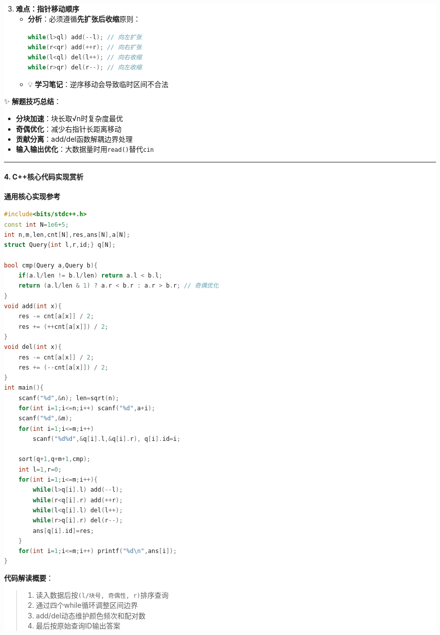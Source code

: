 3. **难点：指针移动顺序**
   * **分析**：必须遵循**先扩张后收缩**原则：
     ```cpp
     while(l>ql) add(--l); // 向左扩张
     while(r<qr) add(++r); // 向右扩张
     while(l<ql) del(l++); // 向右收缩
     while(r>qr) del(r--); // 向左收缩
     ```
   * 💡 **学习笔记**：逆序移动会导致临时区间不合法

✨ **解题技巧总结**：
- **分块加速**：块长取√n时复杂度最优
- **奇偶优化**：减少右指针长距离移动
- **贡献分离**：add/del函数解耦边界处理
- **输入输出优化**：大数据量时用`read()`替代`cin`

---

#### 4. C++核心代码实现赏析
**通用核心实现参考**
```cpp
#include<bits/stdc++.h>
const int N=1e6+5;
int n,m,len,cnt[N],res,ans[N],a[N];
struct Query{int l,r,id;} q[N];

bool cmp(Query a,Query b){
    if(a.l/len != b.l/len) return a.l < b.l;
    return (a.l/len & 1) ? a.r < b.r : a.r > b.r; // 奇偶优化
}
void add(int x){
    res -= cnt[a[x]] / 2;
    res += (++cnt[a[x]]) / 2;
}
void del(int x){
    res -= cnt[a[x]] / 2;
    res += (--cnt[a[x]]) / 2;
}
int main(){
    scanf("%d",&n); len=sqrt(n);
    for(int i=1;i<=n;i++) scanf("%d",a+i);
    scanf("%d",&m);
    for(int i=1;i<=m;i++) 
        scanf("%d%d",&q[i].l,&q[i].r), q[i].id=i;
    
    sort(q+1,q+m+1,cmp);
    int l=1,r=0;
    for(int i=1;i<=m;i++){
        while(l>q[i].l) add(--l);
        while(r<q[i].r) add(++r);
        while(l<q[i].l) del(l++);
        while(r>q[i].r) del(r--);
        ans[q[i].id]=res;
    }
    for(int i=1;i<=m;i++) printf("%d\n",ans[i]);
}
```
**代码解读概要**：  
> 1. 读入数据后按`(l/块号, 奇偶性, r)`排序查询  
> 2. 通过四个while循环调整区间边界  
> 3. add/del动态维护颜色频次和配对数  
> 4. 最后按原始查询ID输出答案  


[problemUrl]: https://atcoder.jp/contests/abc242/tasks/abc242_g